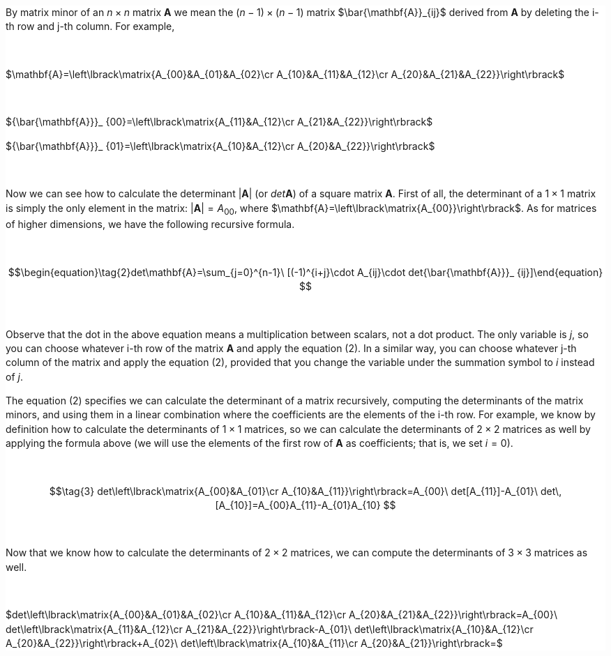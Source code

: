 By matrix minor of an $n\times n$ matrix $\mathbf{A}$ we mean the $(n−1)\times(n−1)$ matrix $\bar{\mathbf{A}}_{ij}$ derived from $\mathbf{A}$ by deleting the i-th row and j-th column. For example,

<br>

$\mathbf{A}=\left\lbrack\matrix{A_{00}&A_{01}&A_{02}\cr A_{10}&A_{11}&A_{12}\cr A_{20}&A_{21}&A_{22}}\right\rbrack$

<br>

${\bar{\mathbf{A}}}_ {00}=\left\lbrack\matrix{A_{11}&A_{12}\cr A_{21}&A_{22}}\right\rbrack$

${\bar{\mathbf{A}}}_ {01}=\left\lbrack\matrix{A_{10}&A_{12}\cr A_{20}&A_{22}}\right\rbrack$

<br>

Now we can see how to calculate the determinant $\lvert\mathbf{A}\rvert$ (or $det\mathbf{A}$) of a square matrix $\mathbf{A}$. First of all, the determinant of a $1\times 1$ matrix is simply the only element in the matrix: $\lvert\mathbf{A}\rvert=A_{00}$, where $\mathbf{A}=\left\lbrack\matrix{A_{00}}\right\rbrack$. As for matrices of higher dimensions, we have the following recursive formula.

<br>

$$\begin{equation}\tag{2}det\mathbf{A}=\sum_{j=0}^{n-1}\ [(-1)^{i+j}\cdot A_{ij}\cdot det{\bar{\mathbf{A}}}_ {ij}]\end{equation}
$$

<br>

Observe that the dot in the above equation means a multiplication between scalars, not a dot product. The only variable is $j$, so you can choose whatever i-th row of the matrix $\mathbf{A}$ and apply the equation $(2)$. In a similar way, you can choose whatever j-th column of the matrix and apply the equation $(2)$, provided that you change the variable under the summation symbol to $i$ instead of $j$.

The equation $(2)$ specifies we can calculate the determinant of a matrix recursively, computing the determinants of the matrix minors, and using them in a linear combination where the coefficients are the elements of the i-th row. For example, we know by definition how to calculate the determinants of $1\times 1$ matrices, so we can calculate the determinants of $2\times 2$ matrices as well by applying the formula above (we will use the elements of the first row of $\mathbf{A}$ as coefficients; that is, we set $i=0$).

<br>

$$\tag{3}
det\left\lbrack\matrix{A_{00}&A_{01}\cr A_{10}&A_{11}}\right\rbrack=A_{00}\ det[A_{11}]-A_{01}\ det\,[A_{10}]=A_{00}A_{11}-A_{01}A_{10}
$$

<br>

Now that we know how to calculate the determinants of $2\times 2$ matrices, we can compute the determinants of $3\times 3$ matrices as well.

<br>

$det\left\lbrack\matrix{A_{00}&A_{01}&A_{02}\cr A_{10}&A_{11}&A_{12}\cr A_{20}&A_{21}&A_{22}}\right\rbrack=A_{00}\ det\left\lbrack\matrix{A_{11}&A_{12}\cr A_{21}&A_{22}}\right\rbrack-A_{01}\ det\left\lbrack\matrix{A_{10}&A_{12}\cr A_{20}&A_{22}}\right\rbrack+A_{02}\ det\left\lbrack\matrix{A_{10}&A_{11}\cr A_{20}&A_{21}}\right\rbrack=$

